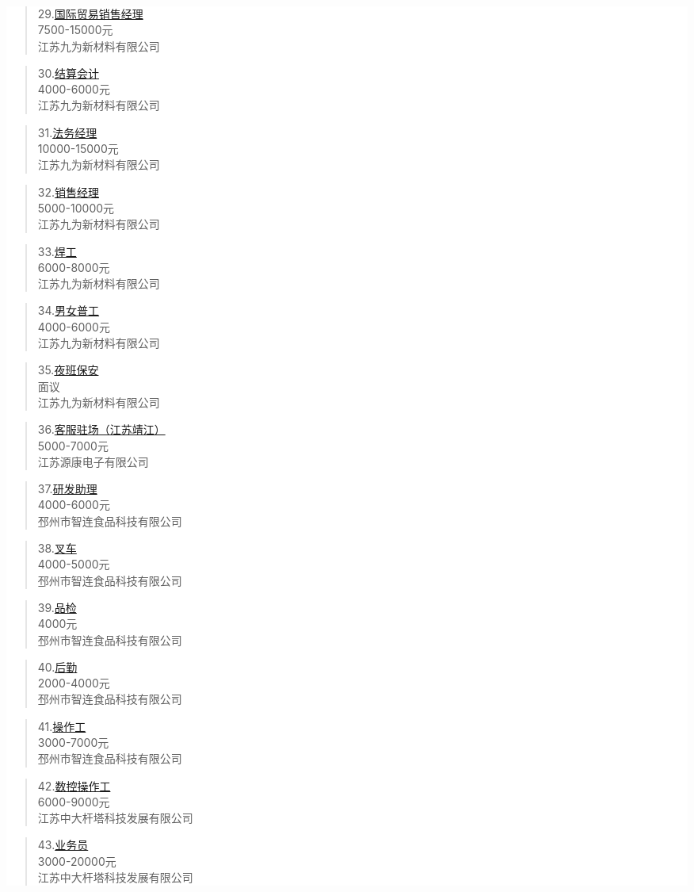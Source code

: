 >29.[国际贸易销售经理](https://www.pzhr.com/job/17858.html)<br>
>7500-15000元<br>
>江苏九为新材料有限公司

>30.[结算会计](https://www.pzhr.com/job/17049.html)<br>
>4000-6000元<br>
>江苏九为新材料有限公司

>31.[法务经理](https://www.pzhr.com/job/17554.html)<br>
>10000-15000元<br>
>江苏九为新材料有限公司

>32.[销售经理](https://www.pzhr.com/job/14428.html)<br>
>5000-10000元<br>
>江苏九为新材料有限公司

>33.[焊工](https://www.pzhr.com/job/13965.html)<br>
>6000-8000元<br>
>江苏九为新材料有限公司

>34.[男女普工](https://www.pzhr.com/job/13964.html)<br>
>4000-6000元<br>
>江苏九为新材料有限公司

>35.[夜班保安](https://www.pzhr.com/job/16951.html)<br>
>面议<br>
>江苏九为新材料有限公司

>36.[客服驻场（江苏靖江）](https://www.pzhr.com/job/18646.html)<br>
>5000-7000元<br>
>江苏源康电子有限公司

>37.[研发助理](https://www.pzhr.com/job/18436.html)<br>
>4000-6000元<br>
>邳州市智连食品科技有限公司

>38.[叉车](https://www.pzhr.com/job/18301.html)<br>
>4000-5000元<br>
>邳州市智连食品科技有限公司

>39.[品检](https://www.pzhr.com/job/18291.html)<br>
>4000元<br>
>邳州市智连食品科技有限公司

>40.[后勤](https://www.pzhr.com/job/18494.html)<br>
>2000-4000元<br>
>邳州市智连食品科技有限公司

>41.[操作工](https://www.pzhr.com/job/18072.html)<br>
>3000-7000元<br>
>邳州市智连食品科技有限公司

>42.[数控操作工](https://www.pzhr.com/job/18543.html)<br>
>6000-9000元<br>
>江苏中大杆塔科技发展有限公司

>43.[业务员](https://www.pzhr.com/job/18237.html)<br>
>3000-20000元<br>
>江苏中大杆塔科技发展有限公司

